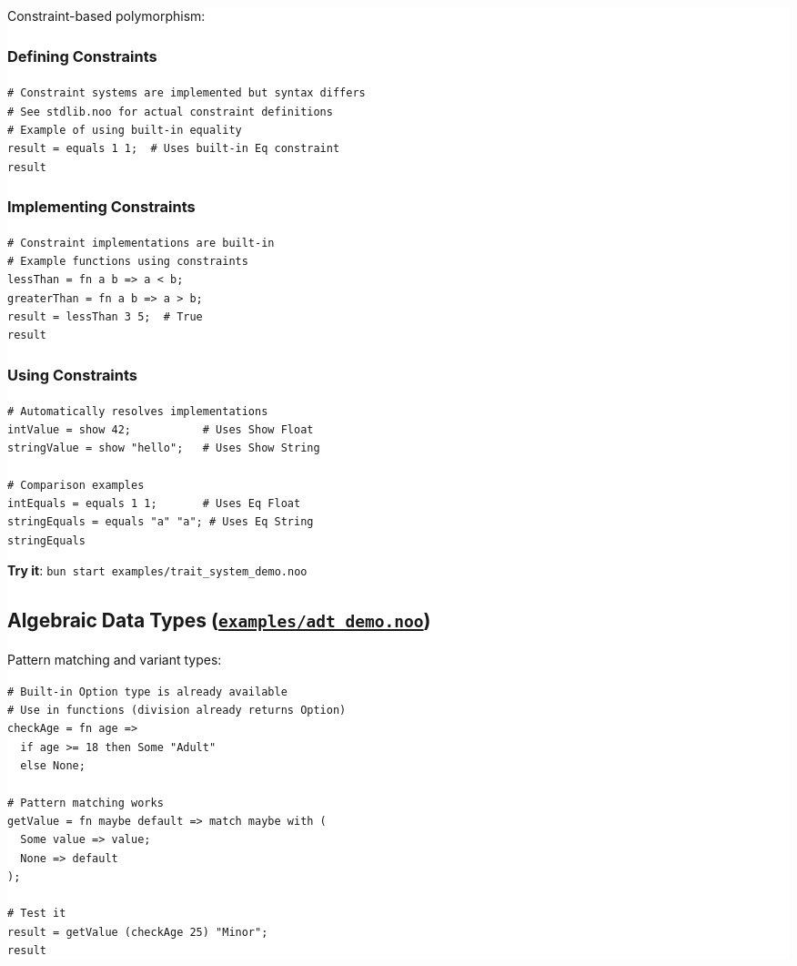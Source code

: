 Constraint-based polymorphism:

### Defining Constraints

```noolang
# Constraint systems are implemented but syntax differs
# See stdlib.noo for actual constraint definitions
# Example of using built-in equality
result = equals 1 1;  # Uses built-in Eq constraint
result
```

### Implementing Constraints

```noolang
# Constraint implementations are built-in
# Example functions using constraints
lessThan = fn a b => a < b;
greaterThan = fn a b => a > b;
result = lessThan 3 5;  # True
result
```

### Using Constraints

```noolang
# Automatically resolves implementations
intValue = show 42;           # Uses Show Float
stringValue = show "hello";   # Uses Show String

# Comparison examples
intEquals = equals 1 1;       # Uses Eq Float
stringEquals = equals "a" "a"; # Uses Eq String
stringEquals
```

**Try it**: `bun start examples/trait_system_demo.noo`

## Algebraic Data Types ([`examples/adt_demo.noo`](../examples/adt_demo.noo))

Pattern matching and variant types:

```noolang
# Built-in Option type is already available
# Use in functions (division already returns Option)
checkAge = fn age =>
  if age >= 18 then Some "Adult"
  else None;

# Pattern matching works
getValue = fn maybe default => match maybe with (
  Some value => value;
  None => default
);

# Test it
result = getValue (checkAge 25) "Minor";
result
```

